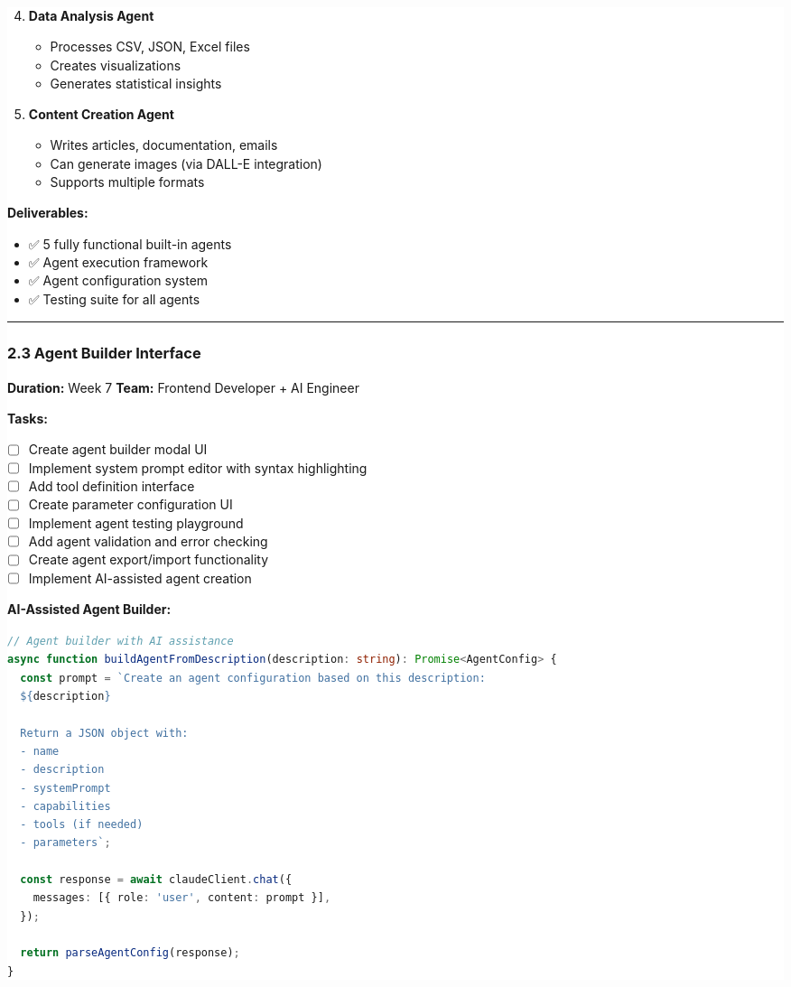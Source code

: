 4. **Data Analysis Agent**
   - Processes CSV, JSON, Excel files
   - Creates visualizations
   - Generates statistical insights

5. **Content Creation Agent**
   - Writes articles, documentation, emails
   - Can generate images (via DALL-E integration)
   - Supports multiple formats

**Deliverables:**
- ✅ 5 fully functional built-in agents
- ✅ Agent execution framework
- ✅ Agent configuration system
- ✅ Testing suite for all agents

---

### 2.3 Agent Builder Interface
**Duration:** Week 7
**Team:** Frontend Developer + AI Engineer

**Tasks:**
- [ ] Create agent builder modal UI
- [ ] Implement system prompt editor with syntax highlighting
- [ ] Add tool definition interface
- [ ] Create parameter configuration UI
- [ ] Implement agent testing playground
- [ ] Add agent validation and error checking
- [ ] Create agent export/import functionality
- [ ] Implement AI-assisted agent creation

**AI-Assisted Agent Builder:**
```typescript
// Agent builder with AI assistance
async function buildAgentFromDescription(description: string): Promise<AgentConfig> {
  const prompt = `Create an agent configuration based on this description:
  ${description}
  
  Return a JSON object with:
  - name
  - description
  - systemPrompt
  - capabilities
  - tools (if needed)
  - parameters`;
  
  const response = await claudeClient.chat({
    messages: [{ role: 'user', content: prompt }],
  });
  
  return parseAgentConfig(response);
}
```
